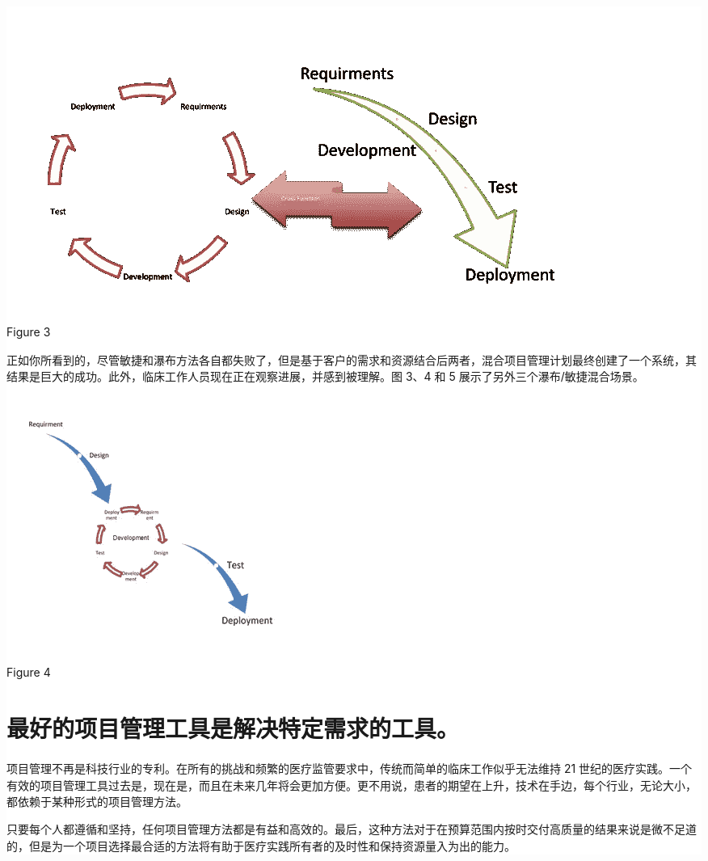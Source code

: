![](img/f0df73ef06386e28f79d4861e276a5ea.png)

Figure 3

正如你所看到的，尽管敏捷和瀑布方法各自都失败了，但是基于客户的需求和资源结合后两者，混合项目管理计划最终创建了一个系统，其结果是巨大的成功。此外，临床工作人员现在正在观察进展，并感到被理解。图 3、4 和 5 展示了另外三个瀑布/敏捷混合场景。

![](img/a4ad2dba9b503303a51b11eab29cce7c.png)

Figure 4

# 最好的项目管理工具是解决特定需求的工具。

项目管理不再是科技行业的专利。在所有的挑战和频繁的医疗监管要求中，传统而简单的临床工作似乎无法维持 21 世纪的医疗实践。一个有效的项目管理工具过去是，现在是，而且在未来几年将会更加方便。更不用说，患者的期望在上升，技术在手边，每个行业，无论大小，都依赖于某种形式的项目管理方法。

只要每个人都遵循和坚持，任何项目管理方法都是有益和高效的。最后，这种方法对于在预算范围内按时交付高质量的结果来说是微不足道的，但是为一个项目选择最合适的方法将有助于医疗实践所有者的及时性和保持资源量入为出的能力。
